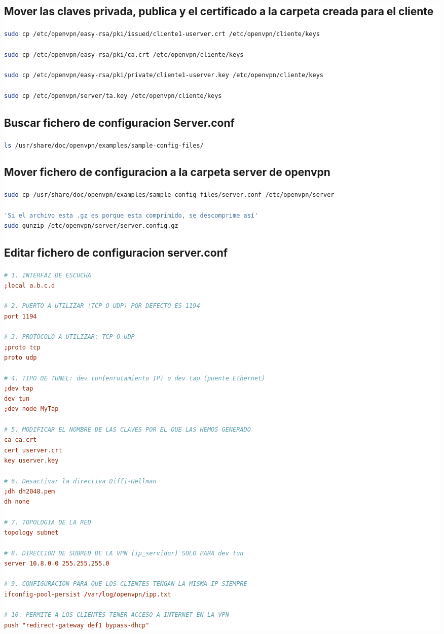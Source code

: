 ## Mover las claves privada, publica y el certificado a la carpeta creada para el cliente
```bash
sudo cp /etc/openvpn/easy-rsa/pki/issued/cliente1-userver.crt /etc/openvpn/cliente/keys

sudo cp /etc/openvpn/easy-rsa/pki/ca.crt /etc/openvpn/cliente/keys

sudo cp /etc/openvpn/easy-rsa/pki/private/cliente1-userver.key /etc/openvpn/cliente/keys

sudo cp /etc/openvpn/server/ta.key /etc/openvpn/cliente/keys
```
## Buscar fichero de configuracion Server.conf 
```bash
ls /usr/share/doc/openvpn/examples/sample-config-files/
```
## Mover fichero de configuracion a la carpeta server de openvpn
```bash
sudo cp /usr/share/doc/openvpn/examples/sample-config-files/server.conf /etc/openvpn/server

'Si el archivo esta .gz es porque esta comprimido, se descomprime así'
sudo gunzip /etc/openvpn/server/server.config.gz
```
## Editar fichero de configuracion server.conf
```conf
# 1. INTERFAZ DE ESCUCHA
;local a.b.c.d

# 2. PUERTO A UTILIZAR (TCP O UDP) POR DEFECTO ES 1194
port 1194

# 3. PROTOCOLO A UTILIZAR: TCP O UDP
;proto tcp
proto udp

# 4. TIPO DE TUNEL: dev tun(enrutamiento IP) o dev tap (puente Ethernet)
;dev tap
dev tun
;dev-node MyTap

# 5. MODIFICAR EL NOMBRE DE LAS CLAVES POR EL QUE LAS HEMOS GENERADO
ca ca.crt
cert userver.crt
key userver.key

# 6. Desactivar la directiva Diffi-Hellman
;dh dh2048.pem
dh none

# 7. TOPOLOGIA DE LA RED
topology subnet

# 8. DIRECCION DE SUBRED DE LA VPN (ip_servidor) SOLO PARA dev tun
server 10.8.0.0 255.255.255.0

# 9. CONFIGURACION PARA QUE LOS CLIENTES TENGAN LA MISMA IP SIEMPRE
ifconfig-pool-persist /var/log/openvpn/ipp.txt

# 10. PERMITE A LOS CLIENTES TENER ACCESO A INTERNET EN LA VPN
push "redirect-gateway def1 bypass-dhcp"

```